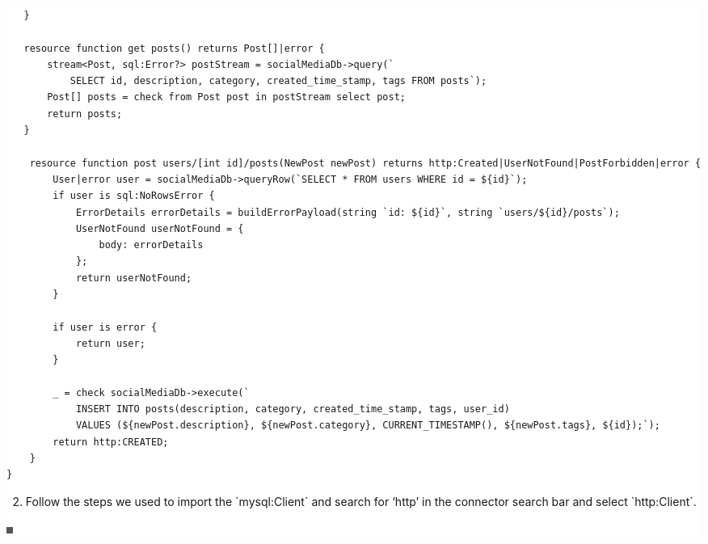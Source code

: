 ```ballerina
   }
  
   resource function get posts() returns Post[]|error {
       stream<Post, sql:Error?> postStream = socialMediaDb->query(`
           SELECT id, description, category, created_time_stamp, tags FROM posts`);
       Post[] posts = check from Post post in postStream select post;
       return posts;
   }

    resource function post users/[int id]/posts(NewPost newPost) returns http:Created|UserNotFound|PostForbidden|error {
        User|error user = socialMediaDb->queryRow(`SELECT * FROM users WHERE id = ${id}`);
        if user is sql:NoRowsError {
            ErrorDetails errorDetails = buildErrorPayload(string `id: ${id}`, string `users/${id}/posts`);
            UserNotFound userNotFound = {
                body: errorDetails
            };
            return userNotFound;
        }

        if user is error {
            return user;
        }

        _ = check socialMediaDb->execute(`
            INSERT INTO posts(description, category, created_time_stamp, tags, user_id)
            VALUES (${newPost.description}, ${newPost.category}, CURRENT_TIMESTAMP(), ${newPost.tags}, ${id});`);
        return http:CREATED;
    }
}
```

2. Follow the steps we used to import the \`mysql:Client\` and search for ‘http’ in the connector search bar and select \`http:Client\`.

<div style="border: 4px solid #555; display: inline-block;">